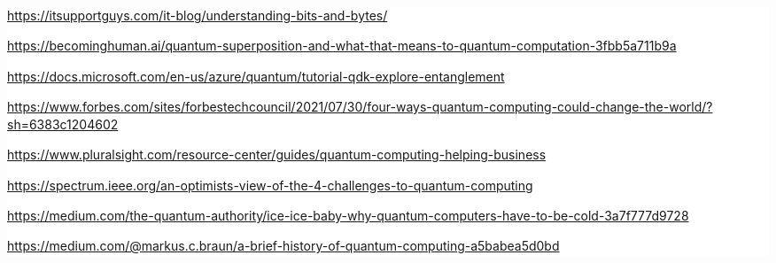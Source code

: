 https://itsupportguys.com/it-blog/understanding-bits-and-bytes/

https://becominghuman.ai/quantum-superposition-and-what-that-means-to-quantum-computation-3fbb5a711b9a

https://docs.microsoft.com/en-us/azure/quantum/tutorial-qdk-explore-entanglement

https://www.forbes.com/sites/forbestechcouncil/2021/07/30/four-ways-quantum-computing-could-change-the-world/?sh=6383c1204602

https://www.pluralsight.com/resource-center/guides/quantum-computing-helping-business

https://spectrum.ieee.org/an-optimists-view-of-the-4-challenges-to-quantum-computing

https://medium.com/the-quantum-authority/ice-ice-baby-why-quantum-computers-have-to-be-cold-3a7f777d9728

https://medium.com/@markus.c.braun/a-brief-history-of-quantum-computing-a5babea5d0bd






















